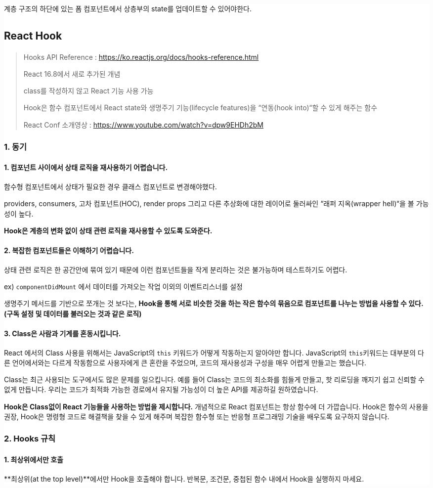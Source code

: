 계층 구조의 하단에 있는 폼 컴포넌트에서 상층부의 state를 업데이트할 수 있어야한다.



## React Hook

> Hooks API Reference : https://ko.reactjs.org/docs/hooks-reference.html
>
> React 16.8에서 새로 추가된 개념
>
> class를 작성하지 않고 React 기능 사용 가능
>
> Hook은 함수 컴포넌트에서 React state와 생명주기 기능(lifecycle features)을 “연동(hook into)“할 수 있게 해주는 함수
>
> React Conf 소개영상 : https://www.youtube.com/watch?v=dpw9EHDh2bM

### 1. 동기

#### 1. 컴포넌트 사이에서 상태 로직을 재사용하기 어렵습니다.

함수형 컴포넌트에서 상태가 필요한 경우 클래스 컴포넌트로 변경해야했다.

providers, consumers, 고차 컴포넌트(HOC), render props 그리고 다른 추상화에 대한 레이어로 둘러싸인 “래퍼 지옥(wrapper hell)“을 볼 가능성이 높다.

**Hook은 계층의 변화 없이 상태 관련 로직을 재사용할 수 있도록 도와준다.** 



#### 2. 복잡한 컴포넌트들은 이해하기 어렵습니다.

상태 관련 로직은 한 공간안에 묶여 있기 때문에 이런 컴포넌트들을 작게 분리하는 것은 불가능하며 테스트하기도 어렵다.

ex) `componentDidMount` 에서 데이터를 가져오는 작업 이외의 이벤트리스너를 설정

생명주기 메서드를 기반으로 쪼개는 것 보다는, **Hook을 통해 서로 비슷한 것을 하는 작은 함수의 묶음으로 컴포넌트를 나누는 방법을 사용할 수 있다. (구독 설정 및 데이터를 불러오는 것과 같은 로직)** 



#### 3. Class은 사람과 기계를 혼동시킵니다.

React 에서의 Class 사용을 위해서는 JavaScript의 `this` 키워드가 어떻게 작동하는지 알아야만 합니다. JavaScript의 `this`키워드는 대부분의 다른 언어에서와는 다르게 작동함으로 사용자에게 큰 혼란을 주었으며, 코드의 재사용성과 구성을 매우 어렵게 만들고는 했습니다. 

Class는 최근 사용되는 도구에서도 많은 문제를 일으킵니다. 예를 들어 Class는 코드의 최소화를 힘들게 만들고, 핫 리로딩을 깨지기 쉽고 신뢰할 수 없게 만듭니다. 우리는 코드가 최적화 가능한 경로에서 유지될 가능성이 더 높은 API를 제공하길 원하였습니다.

**Hook은 Class없이 React 기능들을 사용하는 방법을 제시합니다.** 개념적으로 React 컴포넌트는 항상 함수에 더 가깝습니다. Hook은 함수의 사용을 권장, Hook은 명령형 코드로 해결책을 찾을 수 있게 해주며 복잡한 함수형 또는 반응형 프로그래밍 기술을 배우도록 요구하지 않습니다.



### 2. Hooks 규칙

#### 1. 최상위에서만 호출

**최상위(at the top level)**에서만 Hook을 호출해야 합니다. 반복문, 조건문, 중첩된 함수 내에서 Hook을 실행하지 마세요.
